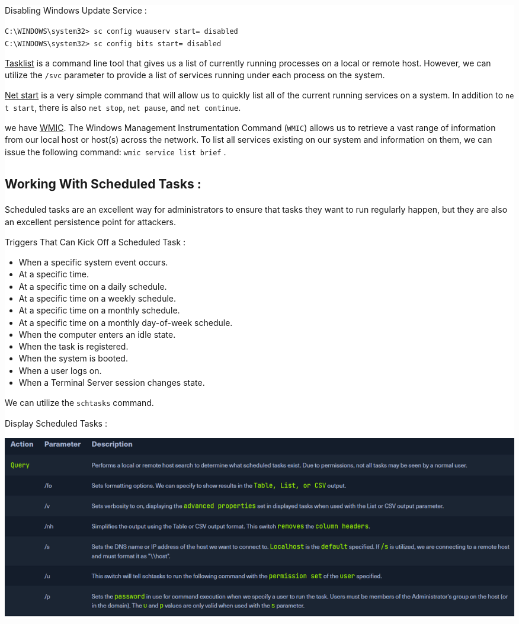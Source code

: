 Disabling Windows Update Service : 

```cmd-session
C:\WINDOWS\system32> sc config wuauserv start= disabled
C:\WINDOWS\system32> sc config bits start= disabled
```

[Tasklist](https://learn.microsoft.com/en-us/windows-server/administration/windows-commands/tasklist) is a command line tool that gives us a list of currently running processes on a local or remote host. However, we can utilize the `/svc` parameter to provide a list of services running under each process on the system.

[Net start](https://ss64.com/nt/net-service.html) is a very simple command that will allow us to quickly list all of the current running services on a system. In addition to `net start`, there is also `net stop`, `net pause`, and `net continue`.

we have [WMIC](https://ss64.com/nt/wmic.html). The Windows Management Instrumentation Command (`WMIC`) allows us to retrieve a vast range of information from our local host or host(s) across the network. To list all services existing on our system and information on them, we can issue the following command: `wmic service list brief` .

## Working With Scheduled Tasks : 

Scheduled tasks are an excellent way for administrators to ensure that tasks they want to run regularly happen, but they are also an excellent persistence point for attackers.

Triggers That Can Kick Off a Scheduled Task : 

- When a specific system event occurs.
- At a specific time.
- At a specific time on a daily schedule.
- At a specific time on a weekly schedule.
- At a specific time on a monthly schedule.
- At a specific time on a monthly day-of-week schedule.
- When the computer enters an idle state.
- When the task is registered.
- When the system is booted.
- When a user logs on.
- When a Terminal Server session changes state.

We can utilize the `schtasks` command.

Display Scheduled Tasks :

![](https://github.com/nolancarougepro/Hack-The-Box-Academy/blob/main/Tier%201/Easy/Introduction%20to%20Windows%20Command%20Line/Images/query_syntax_stask_display.png)
